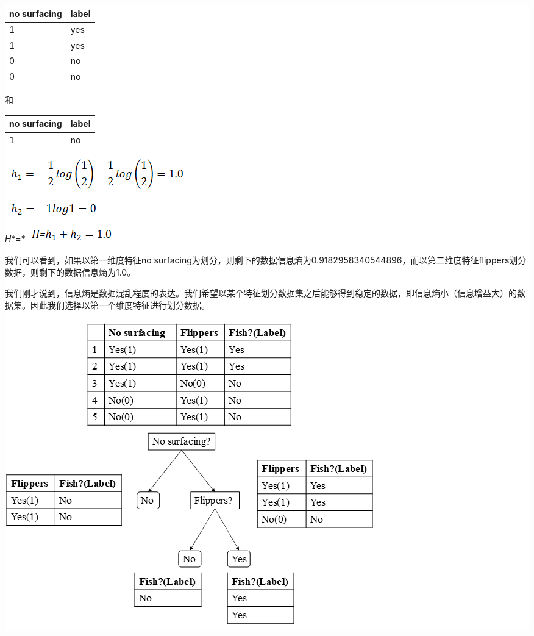 | no  surfacing | label |
| ------------- | ----- |
| 1             | yes   |
| 1             | yes   |
| 0             | no    |
| 0             | no    |

和

| no  surfacing | label |
| ------------- | ----- |
| 1             | no    |

![img](决策树/clip_image018.png)

![img](决策树/clip_image019.png)

*H**=*![img](决策树/clip_image020.png)

 

我们可以看到，如果以第一维度特征no surfacing为划分，则剩下的数据信息熵为0.9182958340544896，而以第二维度特征flippers划分数据，则剩下的数据信息熵为1.0。

 

我们刚才说到，信息熵是数据混乱程度的表达。我们希望以某个特征划分数据集之后能够得到稳定的数据，即信息熵小（信息增益大）的数据集。因此我们选择以第一个维度特征进行划分数据。

![Yes  Yes  2  4  N o surhcing  Yes(l)  Yes(l)  Yes(l)  No(0)  No(0)  Flippers  Yes(l)  Yes(l)  No(0)  Yes(l)  Yes(l)  Flippers  Yes(l)  Yes(l)  No surfacing?  Flippers?  Yes  Yes  Yes  Flippers  Yes(l)  Yes(l)  No(0)  Yes  Yes ](决策树/clip_image021.png)
